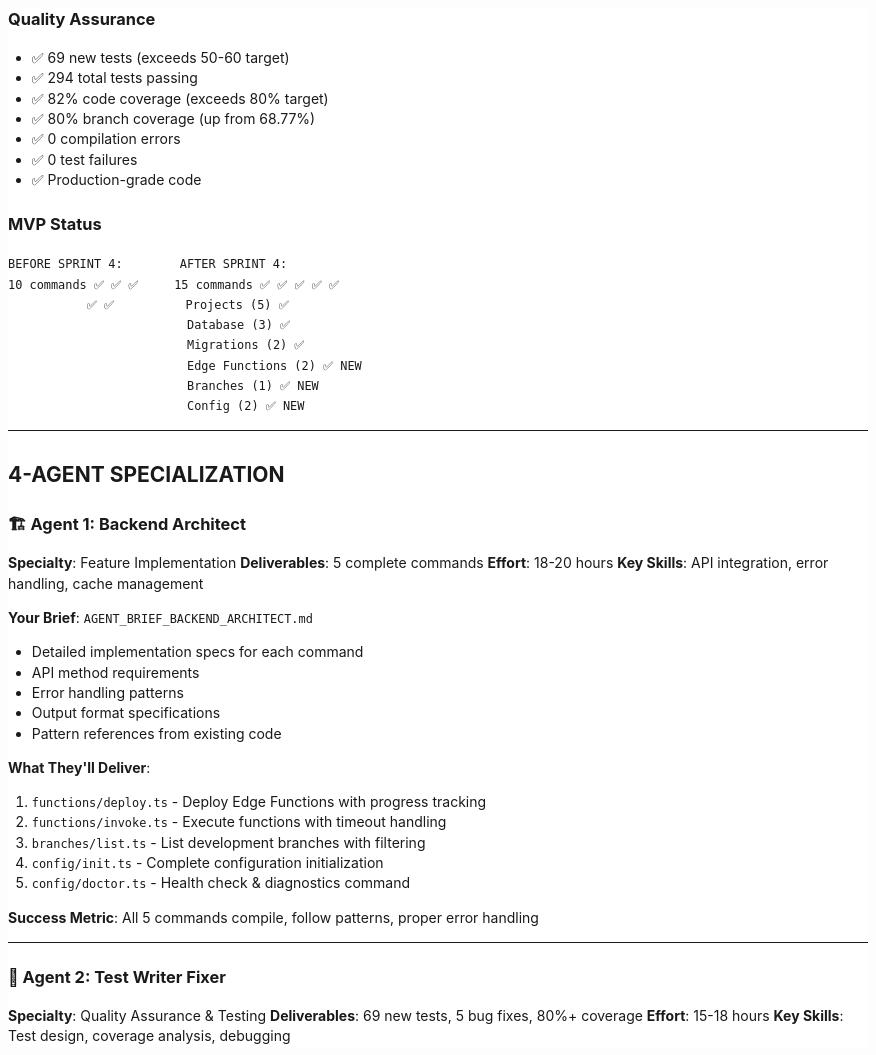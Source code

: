 ### Quality Assurance
- ✅ 69 new tests (exceeds 50-60 target)
- ✅ 294 total tests passing
- ✅ 82% code coverage (exceeds 80% target)
- ✅ 80% branch coverage (up from 68.77%)
- ✅ 0 compilation errors
- ✅ 0 test failures
- ✅ Production-grade code

### MVP Status
```
BEFORE SPRINT 4:        AFTER SPRINT 4:
10 commands ✅ ✅ ✅     15 commands ✅ ✅ ✅ ✅ ✅
           ✅ ✅          Projects (5) ✅
                         Database (3) ✅
                         Migrations (2) ✅
                         Edge Functions (2) ✅ NEW
                         Branches (1) ✅ NEW
                         Config (2) ✅ NEW
```

---

## 4-AGENT SPECIALIZATION

### 🏗️ Agent 1: Backend Architect
**Specialty**: Feature Implementation
**Deliverables**: 5 complete commands
**Effort**: 18-20 hours
**Key Skills**: API integration, error handling, cache management

**Your Brief**: `AGENT_BRIEF_BACKEND_ARCHITECT.md`
- Detailed implementation specs for each command
- API method requirements
- Error handling patterns
- Output format specifications
- Pattern references from existing code

**What They'll Deliver**:
1. `functions/deploy.ts` - Deploy Edge Functions with progress tracking
2. `functions/invoke.ts` - Execute functions with timeout handling
3. `branches/list.ts` - List development branches with filtering
4. `config/init.ts` - Complete configuration initialization
5. `config/doctor.ts` - Health check & diagnostics command

**Success Metric**: All 5 commands compile, follow patterns, proper error handling

---

### 🧪 Agent 2: Test Writer Fixer
**Specialty**: Quality Assurance & Testing
**Deliverables**: 69 new tests, 5 bug fixes, 80%+ coverage
**Effort**: 15-18 hours
**Key Skills**: Test design, coverage analysis, debugging
